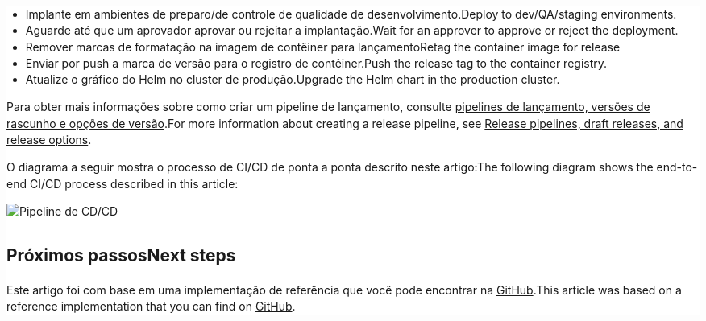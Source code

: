 - <span data-ttu-id="762c2-278">Implante em ambientes de preparo/de controle de qualidade de desenvolvimento.</span><span class="sxs-lookup"><span data-stu-id="762c2-278">Deploy to dev/QA/staging environments.</span></span>
- <span data-ttu-id="762c2-279">Aguarde até que um aprovador aprovar ou rejeitar a implantação.</span><span class="sxs-lookup"><span data-stu-id="762c2-279">Wait for an approver to approve or reject the deployment.</span></span>
- <span data-ttu-id="762c2-280">Remover marcas de formatação na imagem de contêiner para lançamento</span><span class="sxs-lookup"><span data-stu-id="762c2-280">Retag the container image for release</span></span>
- <span data-ttu-id="762c2-281">Enviar por push a marca de versão para o registro de contêiner.</span><span class="sxs-lookup"><span data-stu-id="762c2-281">Push the release tag to the container registry.</span></span>
- <span data-ttu-id="762c2-282">Atualize o gráfico do Helm no cluster de produção.</span><span class="sxs-lookup"><span data-stu-id="762c2-282">Upgrade the Helm chart in the production cluster.</span></span>

<span data-ttu-id="762c2-283">Para obter mais informações sobre como criar um pipeline de lançamento, consulte [pipelines de lançamento, versões de rascunho e opções de versão](/azure/devops/pipelines/release/?view=azure-devops).</span><span class="sxs-lookup"><span data-stu-id="762c2-283">For more information about creating a release pipeline, see [Release pipelines, draft releases, and release options](/azure/devops/pipelines/release/?view=azure-devops).</span></span>

<span data-ttu-id="762c2-284">O diagrama a seguir mostra o processo de CI/CD de ponta a ponta descrito neste artigo:</span><span class="sxs-lookup"><span data-stu-id="762c2-284">The following diagram shows the end-to-end CI/CD process described in this article:</span></span>

![Pipeline de CD/CD](./images/aks-cicd-flow.png)

## <a name="next-steps"></a><span data-ttu-id="762c2-286">Próximos passos</span><span class="sxs-lookup"><span data-stu-id="762c2-286">Next steps</span></span>

<span data-ttu-id="762c2-287">Este artigo foi com base em uma implementação de referência que você pode encontrar na [GitHub][ri].</span><span class="sxs-lookup"><span data-stu-id="762c2-287">This article was based on a reference implementation that you can find on [GitHub][ri].</span></span>

[ri]: https://github.com/mspnp/microservices-reference-implementation